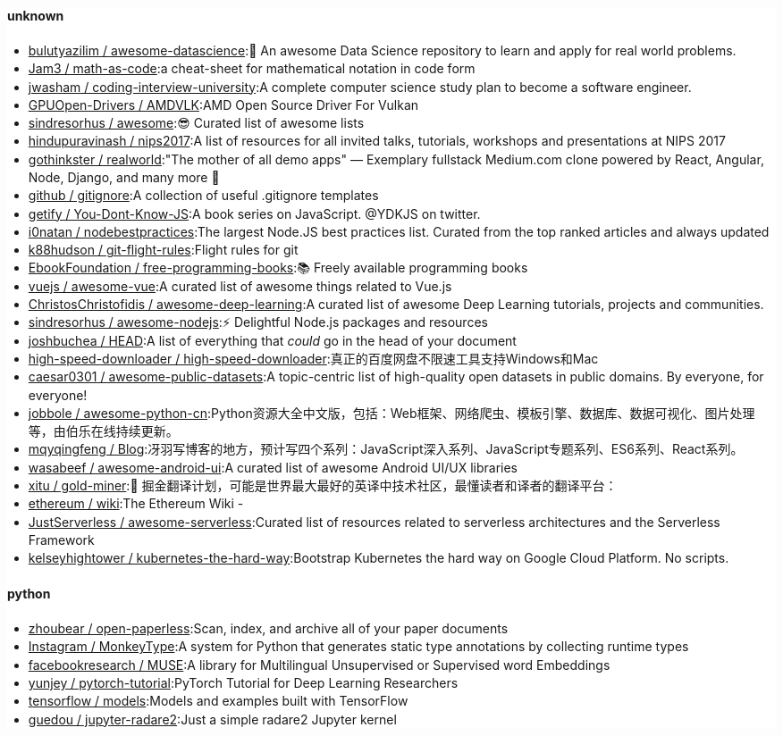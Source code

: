 #### unknown
* [bulutyazilim / awesome-datascience](https://github.com/bulutyazilim/awesome-datascience):📝 An awesome Data Science repository to learn and apply for real world problems.
* [Jam3 / math-as-code](https://github.com/Jam3/math-as-code):a cheat-sheet for mathematical notation in code form
* [jwasham / coding-interview-university](https://github.com/jwasham/coding-interview-university):A complete computer science study plan to become a software engineer.
* [GPUOpen-Drivers / AMDVLK](https://github.com/GPUOpen-Drivers/AMDVLK):AMD Open Source Driver For Vulkan
* [sindresorhus / awesome](https://github.com/sindresorhus/awesome):😎 Curated list of awesome lists
* [hindupuravinash / nips2017](https://github.com/hindupuravinash/nips2017):A list of resources for all invited talks, tutorials, workshops and presentations at NIPS 2017
* [gothinkster / realworld](https://github.com/gothinkster/realworld):"The mother of all demo apps" — Exemplary fullstack Medium.com clone powered by React, Angular, Node, Django, and many more 🏅
* [github / gitignore](https://github.com/github/gitignore):A collection of useful .gitignore templates
* [getify / You-Dont-Know-JS](https://github.com/getify/You-Dont-Know-JS):A book series on JavaScript. @YDKJS on twitter.
* [i0natan / nodebestpractices](https://github.com/i0natan/nodebestpractices):The largest Node.JS best practices list. Curated from the top ranked articles and always updated
* [k88hudson / git-flight-rules](https://github.com/k88hudson/git-flight-rules):Flight rules for git
* [EbookFoundation / free-programming-books](https://github.com/EbookFoundation/free-programming-books):📚 Freely available programming books
* [vuejs / awesome-vue](https://github.com/vuejs/awesome-vue):A curated list of awesome things related to Vue.js
* [ChristosChristofidis / awesome-deep-learning](https://github.com/ChristosChristofidis/awesome-deep-learning):A curated list of awesome Deep Learning tutorials, projects and communities.
* [sindresorhus / awesome-nodejs](https://github.com/sindresorhus/awesome-nodejs):⚡️ Delightful Node.js packages and resources
* [joshbuchea / HEAD](https://github.com/joshbuchea/HEAD):A list of everything that *could* go in the head of your document
* [high-speed-downloader / high-speed-downloader](https://github.com/high-speed-downloader/high-speed-downloader):真正的百度网盘不限速工具支持Windows和Mac
* [caesar0301 / awesome-public-datasets](https://github.com/caesar0301/awesome-public-datasets):A topic-centric list of high-quality open datasets in public domains. By everyone, for everyone!
* [jobbole / awesome-python-cn](https://github.com/jobbole/awesome-python-cn):Python资源大全中文版，包括：Web框架、网络爬虫、模板引擎、数据库、数据可视化、图片处理等，由伯乐在线持续更新。
* [mqyqingfeng / Blog](https://github.com/mqyqingfeng/Blog):冴羽写博客的地方，预计写四个系列：JavaScript深入系列、JavaScript专题系列、ES6系列、React系列。
* [wasabeef / awesome-android-ui](https://github.com/wasabeef/awesome-android-ui):A curated list of awesome Android UI/UX libraries
* [xitu / gold-miner](https://github.com/xitu/gold-miner):🥇 掘金翻译计划，可能是世界最大最好的英译中技术社区，最懂读者和译者的翻译平台：
* [ethereum / wiki](https://github.com/ethereum/wiki):The Ethereum Wiki -
* [JustServerless / awesome-serverless](https://github.com/JustServerless/awesome-serverless):Curated list of resources related to serverless architectures and the Serverless Framework
* [kelseyhightower / kubernetes-the-hard-way](https://github.com/kelseyhightower/kubernetes-the-hard-way):Bootstrap Kubernetes the hard way on Google Cloud Platform. No scripts.

#### python
* [zhoubear / open-paperless](https://github.com/zhoubear/open-paperless):Scan, index, and archive all of your paper documents
* [Instagram / MonkeyType](https://github.com/Instagram/MonkeyType):A system for Python that generates static type annotations by collecting runtime types
* [facebookresearch / MUSE](https://github.com/facebookresearch/MUSE):A library for Multilingual Unsupervised or Supervised word Embeddings
* [yunjey / pytorch-tutorial](https://github.com/yunjey/pytorch-tutorial):PyTorch Tutorial for Deep Learning Researchers
* [tensorflow / models](https://github.com/tensorflow/models):Models and examples built with TensorFlow
* [guedou / jupyter-radare2](https://github.com/guedou/jupyter-radare2):Just a simple radare2 Jupyter kernel